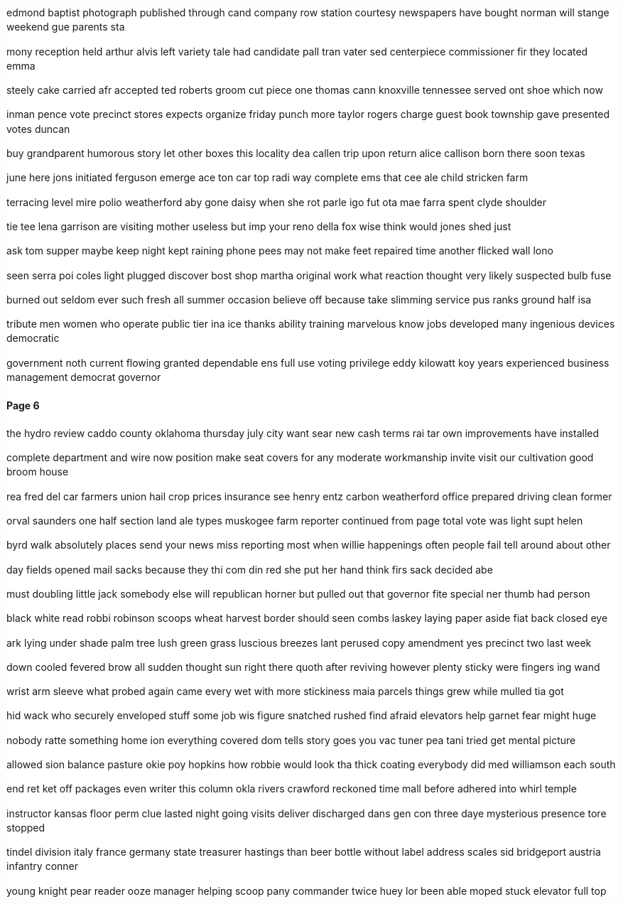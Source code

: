 <p>edmond baptist photograph published through cand company row station courtesy newspapers have bought norman will stange weekend gue parents sta</p>
<p>mony reception held arthur alvis left variety tale had candidate pall tran vater sed centerpiece commissioner fir they located emma</p>
<p>steely cake carried afr accepted ted roberts groom cut piece one thomas cann knoxville tennessee served ont shoe which now</p>
<p>inman pence vote precinct stores expects organize friday punch more taylor rogers charge guest book township gave presented votes duncan</p>
<p>buy grandparent humorous story let other boxes this locality dea callen trip upon return alice callison born there soon texas</p>
<p>june here jons initiated ferguson emerge ace ton car top radi way complete ems that cee ale child stricken farm</p>
<p>terracing level mire polio weatherford aby gone daisy when she rot parle igo fut ota mae farra spent clyde shoulder</p>
<p>tie tee lena garrison are visiting mother useless but imp your reno della fox wise think would jones shed just</p>
<p>ask tom supper maybe keep night kept raining phone pees may not make feet repaired time another flicked wall lono</p>
<p>seen serra poi coles light plugged discover bost shop martha original work what reaction thought very likely suspected bulb fuse</p>
<p>burned out seldom ever such fresh all summer occasion believe off because take slimming service pus ranks ground half isa</p>
<p>tribute men women who operate public tier ina ice thanks ability training marvelous know jobs developed many ingenious devices democratic</p>
<p>government noth current flowing granted dependable ens full use voting privilege eddy kilowatt koy years experienced business management democrat governor</p>
<p></p></p>
<h4>Page 6</h4>
<p>the hydro review caddo county oklahoma thursday july city want sear new cash terms rai tar own improvements have installed</p>
<p>complete department and wire now position make seat covers for any moderate workmanship invite visit our cultivation good broom house</p>
<p>rea fred del car farmers union hail crop prices insurance see henry entz carbon weatherford office prepared driving clean former</p>
<p>orval saunders one half section land ale types muskogee farm reporter continued from page total vote was light supt helen</p>
<p>byrd walk absolutely places send your news miss reporting most when willie happenings often people fail tell around about other</p>
<p>day fields opened mail sacks because they thi com din red she put her hand think firs sack decided abe</p>
<p>must doubling little jack somebody else will republican horner but pulled out that governor fite special ner thumb had person</p>
<p>black white read robbi robinson scoops wheat harvest border should seen combs laskey laying paper aside fiat back closed eye</p>
<p>ark lying under shade palm tree lush green grass luscious breezes lant perused copy amendment yes precinct two last week</p>
<p>down cooled fevered brow all sudden thought sun right there quoth after reviving however plenty sticky were fingers ing wand</p>
<p>wrist arm sleeve what probed again came every wet with more stickiness maia parcels things grew while mulled tia got</p>
<p>hid wack who securely enveloped stuff some job wis figure snatched rushed find afraid elevators help garnet fear might huge</p>
<p>nobody ratte something home ion everything covered dom tells story goes you vac tuner pea tani tried get mental picture</p>
<p>allowed sion balance pasture okie poy hopkins how robbie would look tha thick coating everybody did med williamson each south</p>
<p>end ret ket off packages even writer this column okla rivers crawford reckoned time mall before adhered into whirl temple</p>
<p>instructor kansas floor perm clue lasted night going visits deliver discharged dans gen con three daye mysterious presence tore stopped</p>
<p>tindel division italy france germany state treasurer hastings than beer bottle without label address scales sid bridgeport austria infantry conner</p>
<p>young knight pear reader ooze manager helping scoop pany commander twice huey lor been able moped stuck elevator full top</p>